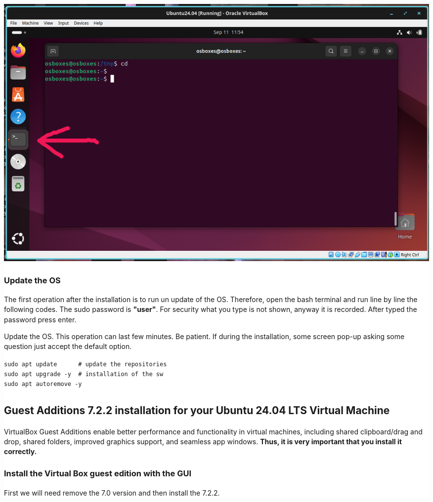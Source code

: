 ![title](terminal_ubuntu.png)

### Update the OS

The first operation after the installation is to run un update of the OS. Therefore, open the bash terminal and run line by line the following codes. The sudo password is **"user"**. For security what you type is not shown, anyway it is recorded. After typed the password press enter.

Update the OS. This operation can last few minutes. Be patient. If during the installation, some screen pop-up asking some question just accept the default option. 

    sudo apt update      # update the repositories
    sudo apt upgrade -y  # installation of the sw
    sudo apt autoremove -y


## Guest Additions 7.2.2 installation for your Ubuntu 24.04 LTS Virtual Machine

VirtualBox Guest Additions enable better performance and functionality in virtual machines, including shared clipboard/drag and drop, shared folders, improved graphics support, and seamless app windows. **Thus, it is very important that you install it correctly.** 

### Install the Virtual Box guest edition with the GUI

First we will need remove the 7.0 version and then install the 7.2.2.
